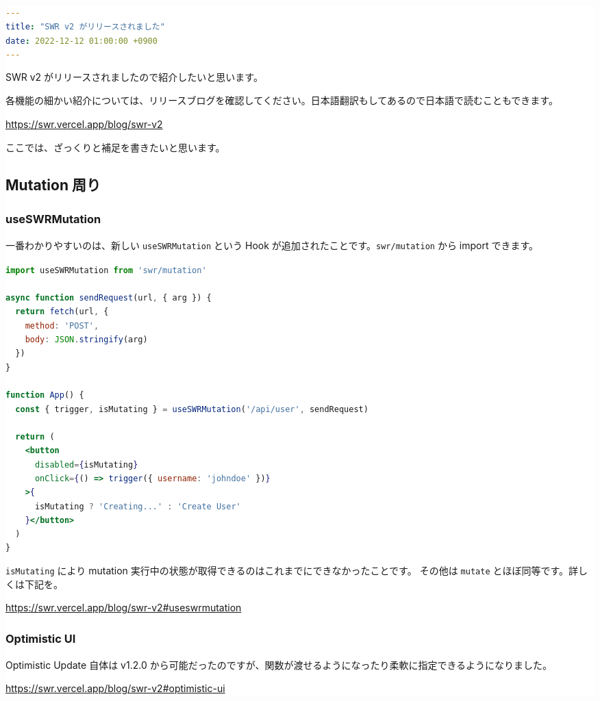 ```yaml
---
title: "SWR v2 がリリースされました"
date: 2022-12-12 01:00:00 +0900
---
```


SWR v2 がリリースされましたので紹介したいと思います。

各機能の細かい紹介については、リリースブログを確認してください。日本語翻訳もしてあるので日本語で読むこともできます。

https://swr.vercel.app/blog/swr-v2

ここでは、ざっくりと補足を書きたいと思います。

## Mutation 周り

### useSWRMutation

一番わかりやすいのは、新しい `useSWRMutation` という Hook が追加されたことです。`swr/mutation` から import できます。

```jsx
import useSWRMutation from 'swr/mutation'

async function sendRequest(url, { arg }) {
  return fetch(url, {
    method: 'POST',
    body: JSON.stringify(arg)
  })
}

function App() {
  const { trigger, isMutating } = useSWRMutation('/api/user', sendRequest)

  return (
    <button
      disabled={isMutating}
      onClick={() => trigger({ username: 'johndoe' })}
    >{
      isMutating ? 'Creating...' : 'Create User'
    }</button>
  )
}
```

`isMutating` により mutation 実行中の状態が取得できるのはこれまでにできなかったことです。
その他は `mutate` とほぼ同等です。詳しくは下記を。

https://swr.vercel.app/blog/swr-v2#useswrmutation

### Optimistic UI

Optimistic Update 自体は v1.2.0 から可能だったのですが、関数が渡せるようになったり柔軟に指定できるようになりました。

https://swr.vercel.app/blog/swr-v2#optimistic-ui
